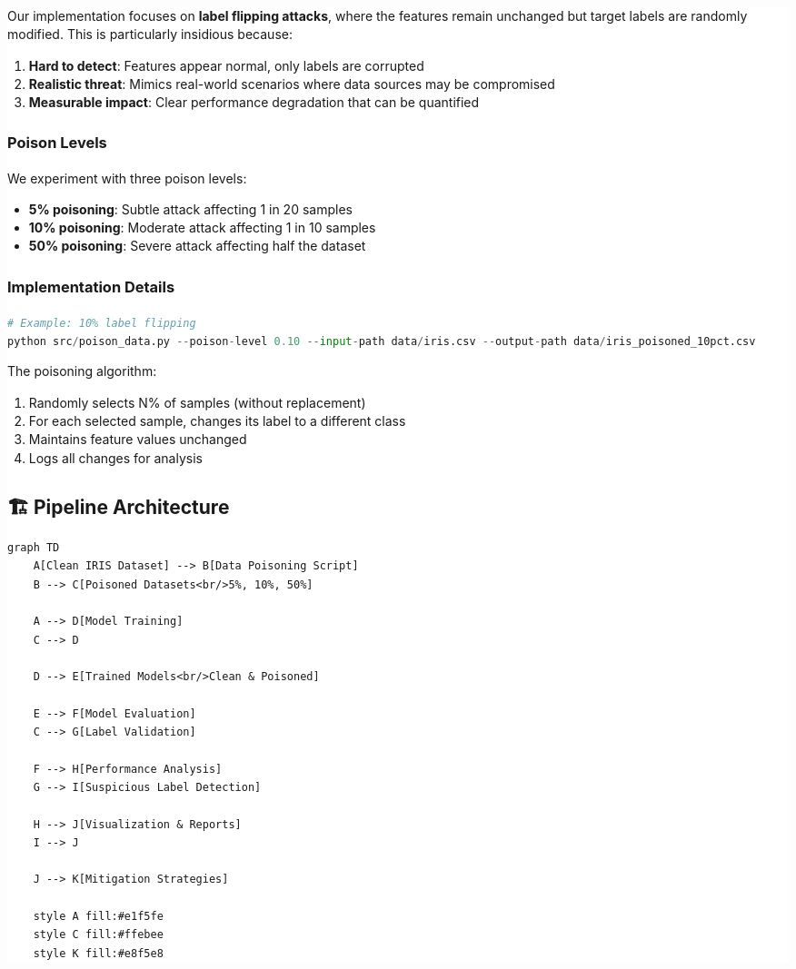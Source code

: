 Our implementation focuses on **label flipping attacks**, where the features remain unchanged but target labels are randomly modified. This is particularly insidious because:

1. **Hard to detect**: Features appear normal, only labels are corrupted
2. **Realistic threat**: Mimics real-world scenarios where data sources may be compromised
3. **Measurable impact**: Clear performance degradation that can be quantified

### Poison Levels

We experiment with three poison levels:

- **5% poisoning**: Subtle attack affecting 1 in 20 samples
- **10% poisoning**: Moderate attack affecting 1 in 10 samples  
- **50% poisoning**: Severe attack affecting half the dataset

### Implementation Details

```python
# Example: 10% label flipping
python src/poison_data.py --poison-level 0.10 --input-path data/iris.csv --output-path data/iris_poisoned_10pct.csv
```

The poisoning algorithm:
1. Randomly selects N% of samples (without replacement)
2. For each selected sample, changes its label to a different class
3. Maintains feature values unchanged
4. Logs all changes for analysis

## 🏗️ Pipeline Architecture

```mermaid
graph TD
    A[Clean IRIS Dataset] --> B[Data Poisoning Script]
    B --> C[Poisoned Datasets<br/>5%, 10%, 50%]
    
    A --> D[Model Training]
    C --> D
    
    D --> E[Trained Models<br/>Clean & Poisoned]
    
    E --> F[Model Evaluation]
    C --> G[Label Validation]
    
    F --> H[Performance Analysis]
    G --> I[Suspicious Label Detection]
    
    H --> J[Visualization & Reports]
    I --> J
    
    J --> K[Mitigation Strategies]
    
    style A fill:#e1f5fe
    style C fill:#ffebee
    style K fill:#e8f5e8
```
